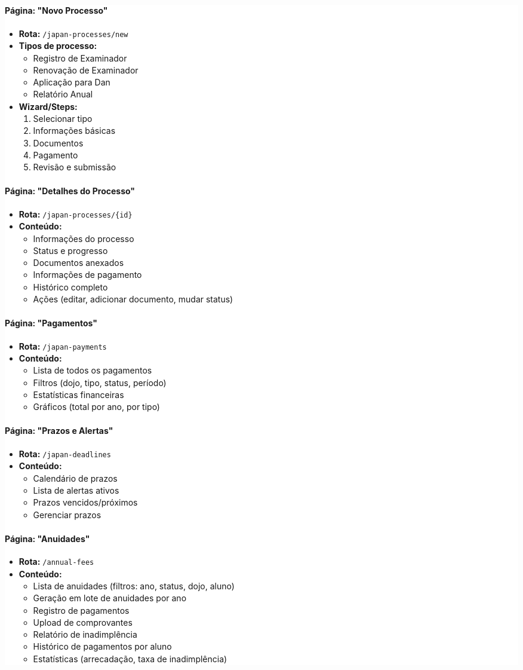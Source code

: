 #### Página: "Novo Processo"
- **Rota:** `/japan-processes/new`
- **Tipos de processo:**
  - Registro de Examinador
  - Renovação de Examinador
  - Aplicação para Dan
  - Relatório Anual
- **Wizard/Steps:**
  1. Selecionar tipo
  2. Informações básicas
  3. Documentos
  4. Pagamento
  5. Revisão e submissão

#### Página: "Detalhes do Processo"
- **Rota:** `/japan-processes/{id}`
- **Conteúdo:**
  - Informações do processo
  - Status e progresso
  - Documentos anexados
  - Informações de pagamento
  - Histórico completo
  - Ações (editar, adicionar documento, mudar status)

#### Página: "Pagamentos"
- **Rota:** `/japan-payments`
- **Conteúdo:**
  - Lista de todos os pagamentos
  - Filtros (dojo, tipo, status, período)
  - Estatísticas financeiras
  - Gráficos (total por ano, por tipo)

#### Página: "Prazos e Alertas"
- **Rota:** `/japan-deadlines`
- **Conteúdo:**
  - Calendário de prazos
  - Lista de alertas ativos
  - Prazos vencidos/próximos
  - Gerenciar prazos

#### Página: "Anuidades"
- **Rota:** `/annual-fees`
- **Conteúdo:**
  - Lista de anuidades (filtros: ano, status, dojo, aluno)
  - Geração em lote de anuidades por ano
  - Registro de pagamentos
  - Upload de comprovantes
  - Relatório de inadimplência
  - Histórico de pagamentos por aluno
  - Estatísticas (arrecadação, taxa de inadimplência)
